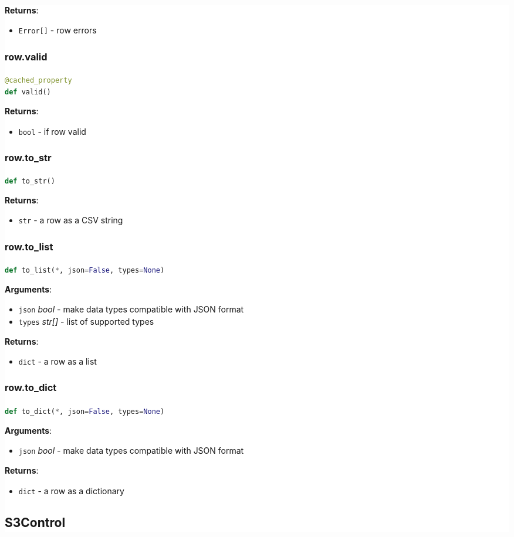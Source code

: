 **Returns**:

- `Error[]` - row errors


### row.valid

```python
@cached_property
def valid()
```

**Returns**:

- `bool` - if row valid


### row.to\_str

```python
def to_str()
```

**Returns**:

- `str` - a row as a CSV string


### row.to\_list

```python
def to_list(*, json=False, types=None)
```

**Arguments**:

- `json` _bool_ - make data types compatible with JSON format
- `types` _str[]_ - list of supported types
  

**Returns**:

- `dict` - a row as a list


### row.to\_dict

```python
def to_dict(*, json=False, types=None)
```

**Arguments**:

- `json` _bool_ - make data types compatible with JSON format
  

**Returns**:

- `dict` - a row as a dictionary


## S3Control
